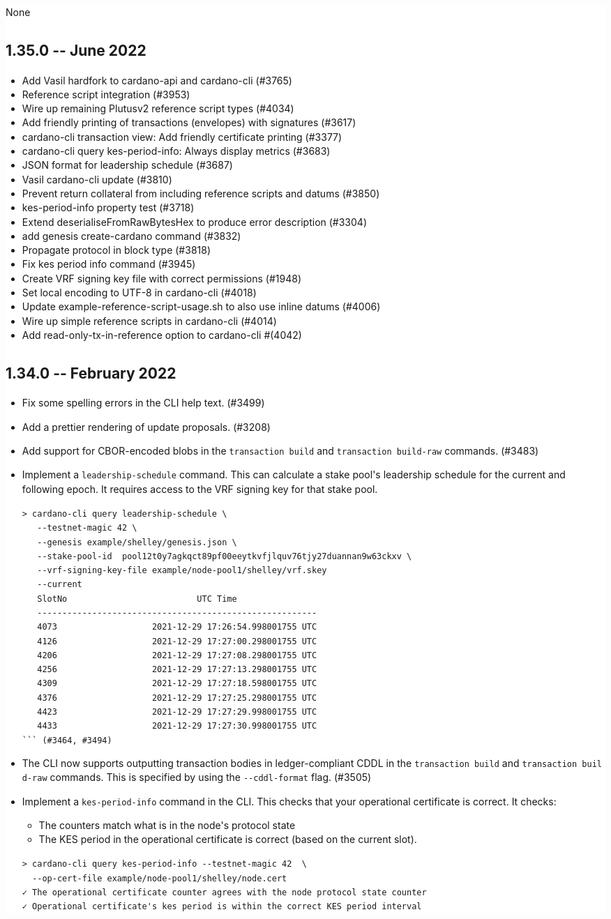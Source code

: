 None

## 1.35.0 -- June 2022
- Add Vasil hardfork to cardano-api and cardano-cli (#3765)
- Reference script integration (#3953)
- Wire up remaining Plutusv2 reference script types (#4034)
- Add friendly printing of transactions (envelopes) with signatures (#3617)
- cardano-cli transaction view: Add friendly certificate printing (#3377)
- cardano-cli query kes-period-info: Always display metrics (#3683)
- JSON format for leadership schedule (#3687)
- Vasil cardano-cli update (#3810)
- Prevent return collateral from including reference scripts and datums (#3850)
- kes-period-info property test (#3718)
- Extend deserialiseFromRawBytesHex to produce error description (#3304)
- add genesis create-cardano command (#3832)
- Propagate protocol in block type (#3818)
- Fix kes period info command (#3945)
- Create VRF signing key file with correct permissions (#1948)
- Set local encoding to UTF-8 in cardano-cli (#4018)
- Update example-reference-script-usage.sh to also use inline datums (#4006)
- Wire up simple reference scripts in cardano-cli (#4014)
- Add read-only-tx-in-reference option to cardano-cli #(4042)

## 1.34.0 -- February 2022

- Fix some spelling errors in the CLI help text.  (#3499)
- Add a prettier rendering of update proposals. (#3208)
- Add support for CBOR-encoded blobs in the `transaction build` and `transaction
  build-raw` commands. (#3483)
- Implement a `leadership-schedule` command. This can calculate a stake pool's
  leadership schedule for the current and following epoch. It requires access to
  the VRF signing key for that stake pool.

  ```
  > cardano-cli query leadership-schedule \
     --testnet-magic 42 \
     --genesis example/shelley/genesis.json \
     --stake-pool-id  pool12t0y7agkqct89pf00eeytkvfjlquv76tjy27duannan9w63ckxv \
     --vrf-signing-key-file example/node-pool1/shelley/vrf.skey
     --current
     SlotNo                          UTC Time
     --------------------------------------------------------
     4073                   2021-12-29 17:26:54.998001755 UTC
     4126                   2021-12-29 17:27:00.298001755 UTC
     4206                   2021-12-29 17:27:08.298001755 UTC
     4256                   2021-12-29 17:27:13.298001755 UTC
     4309                   2021-12-29 17:27:18.598001755 UTC
     4376                   2021-12-29 17:27:25.298001755 UTC
     4423                   2021-12-29 17:27:29.998001755 UTC
     4433                   2021-12-29 17:27:30.998001755 UTC
  ``` (#3464, #3494)
- The CLI now supports outputting transaction bodies in ledger-compliant CDDL in
  the `transaction build` and `transaction build-raw` commands. This is
  specified by using the `--cddl-format` flag. (#3505)
- Implement a `kes-period-info` command in the CLI. This checks that your
  operational certificate is correct. It checks:
  - The counters match what is in the node's protocol state
  - The KES period in the operational certificate is correct (based on the
    current slot).
  ```
  > cardano-cli query kes-period-info --testnet-magic 42  \
    --op-cert-file example/node-pool1/shelley/node.cert
  ✓ The operational certificate counter agrees with the node protocol state counter
  ✓ Operational certificate's kes period is within the correct KES period interval